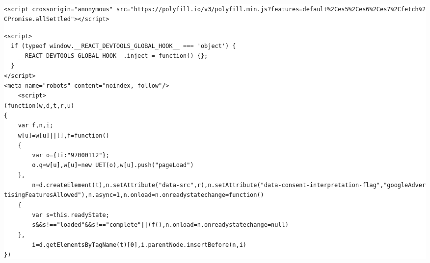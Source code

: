 
<!DOCTYPE html>
<html lang="de" data-theme="">
<head>
    <meta charset="UTF-8">
    <title>Passwort erneuern</title>
    <link rel="shortcut icon" href="https://static.ebay-kleinanzeigen.de/static/img/favicons/favicon.png" type="image/png"/>
<link rel="apple-touch-icon" sizes="57x57" href="https://static.ebay-kleinanzeigen.de/static/img/favicons/apple-touch-icon-57x57.png" type="image/png"/>
<link rel="apple-touch-icon" sizes="60x60" href="https://static.ebay-kleinanzeigen.de/static/img/favicons/apple-touch-icon-60x60.png" type="image/png"/>
<link rel="apple-touch-icon" sizes="72x72" href="https://static.ebay-kleinanzeigen.de/static/img/favicons/apple-touch-icon-72x72.png" type="image/png"/>
<link rel="apple-touch-icon" sizes="76x76" href="https://static.ebay-kleinanzeigen.de/static/img/favicons/apple-touch-icon-76x76.png" type="image/png"/>
<link rel="apple-touch-icon" sizes="114x114" href="https://static.ebay-kleinanzeigen.de/static/img/favicons/apple-touch-icon-114x114.png" type="image/png"/>
<link rel="apple-touch-icon" sizes="120x120" href="https://static.ebay-kleinanzeigen.de/static/img/favicons/apple-touch-icon-120x120.png" type="image/png"/>
<link rel="apple-touch-icon" sizes="144x144" href="https://static.ebay-kleinanzeigen.de/static/img/favicons/apple-touch-icon-144x144.png" type="image/png"/>
<link rel="apple-touch-icon" sizes="152x152" href="https://static.ebay-kleinanzeigen.de/static/img/favicons/apple-touch-icon-152x152.png" type="image/png"/>
<link rel="apple-touch-icon" sizes="180x180" href="https://static.ebay-kleinanzeigen.de/static/img/favicons/apple-touch-icon-180x180.png" type="image/png"/>
<link rel="icon" sizes="32x32" href="https://static.ebay-kleinanzeigen.de/static/img/favicons/favicon-32x32.png" type="image/png"/>
<link rel="icon" sizes="57x57" href="https://static.ebay-kleinanzeigen.de/static/img/favicons/favicon-57x57.png" type="image/png"/>
<link rel="icon" sizes="96x96" href="https://static.ebay-kleinanzeigen.de/static/img/favicons/favicon-96x96.png" type="image/png"/>
<link rel="icon" sizes="16x16" href="https://static.ebay-kleinanzeigen.de/static/img/favicons/favicon-16x16.png" type="image/png"/>
<link rel="icon" sizes="192x192" href="https://static.ebay-kleinanzeigen.de/static/img/favicons/favicon-192x192.png" type="image/png"/>
<meta name="viewport" content="width=device-width" />

    <script crossorigin="anonymous" src="https://polyfill.io/v3/polyfill.min.js?features=default%2Ces5%2Ces6%2Ces7%2Cfetch%2CPromise.allSettled"></script>
<script type="text/javascript">window.pageType = 'PasswordForgotten';</script>
    <script>
      if (typeof window.__REACT_DEVTOOLS_GLOBAL_HOOK__ === 'object') {
        __REACT_DEVTOOLS_GLOBAL_HOOK__.inject = function() {};
      }
    </script>
    <meta name="robots" content="noindex, follow"/>
        <script>
    (function(w,d,t,r,u)
    {
        var f,n,i;
        w[u]=w[u]||[],f=function()
        {
            var o={ti:"97000112"};
            o.q=w[u],w[u]=new UET(o),w[u].push("pageLoad")
        },
            n=d.createElement(t),n.setAttribute("data-src",r),n.setAttribute("data-consent-interpretation-flag","googleAdvertisingFeaturesAllowed"),n.async=1,n.onload=n.onreadystatechange=function()
        {
            var s=this.readyState;
            s&&s!=="loaded"&&s!=="complete"||(f(),n.onload=n.onreadystatechange=null)
        },
            i=d.getElementsByTagName(t)[0],i.parentNode.insertBefore(n,i)
    })
